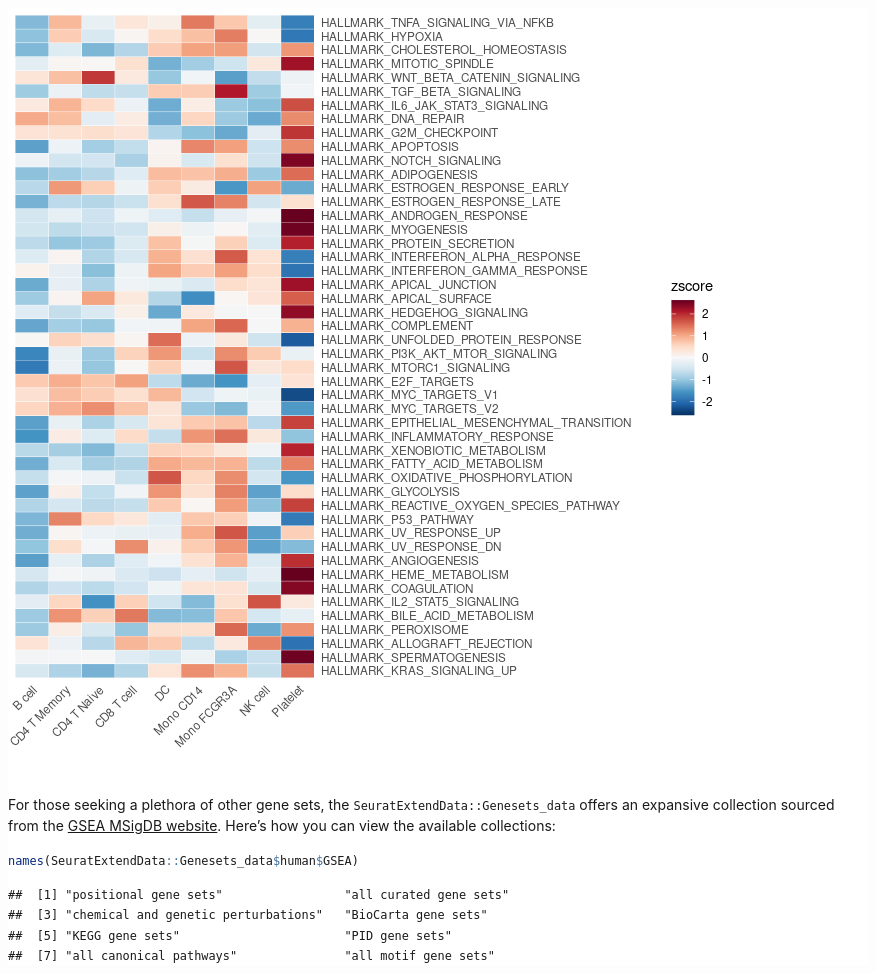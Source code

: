 ![](GSEA_files/figure-gfm/unnamed-chunk-11-1.png)

For those seeking a plethora of other gene sets, the
`SeuratExtendData::Genesets_data` offers an expansive collection sourced
from the [GSEA MSigDB
website](https://www.gsea-msigdb.org/gsea/msigdb/human/collections.jsp).
Here’s how you can view the available collections:

``` r
names(SeuratExtendData::Genesets_data$human$GSEA)
```

    ##  [1] "positional gene sets"                 "all curated gene sets"               
    ##  [3] "chemical and genetic perturbations"   "BioCarta gene sets"                  
    ##  [5] "KEGG gene sets"                       "PID gene sets"                       
    ##  [7] "all canonical pathways"               "all motif gene sets"                 